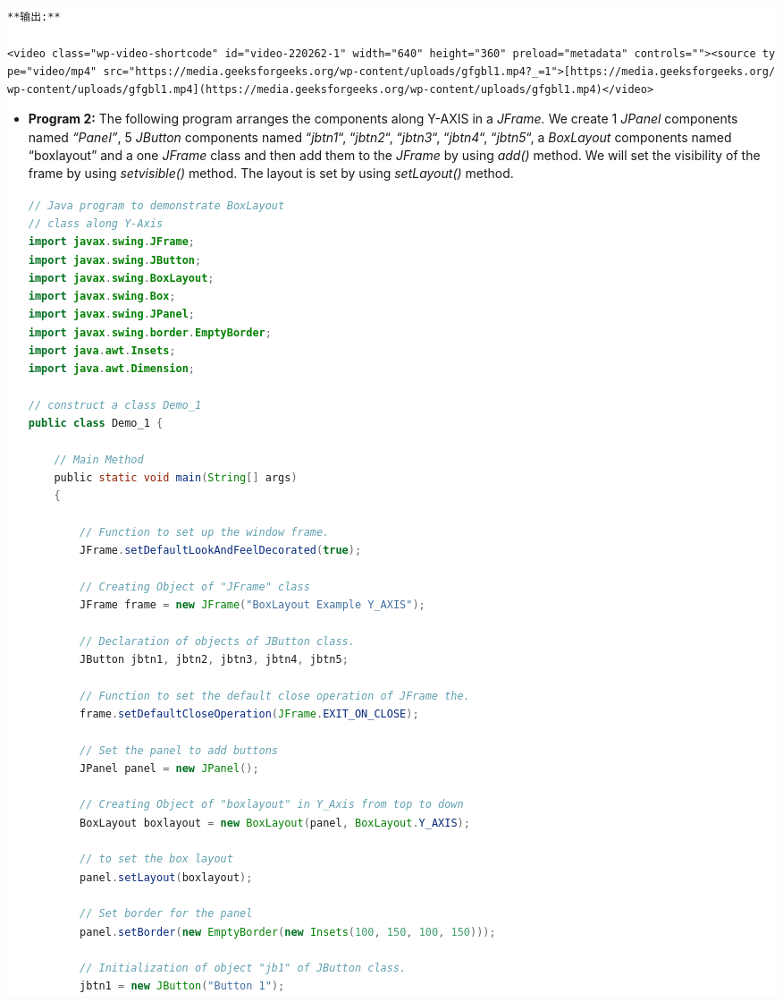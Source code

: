     **输出:**

    <video class="wp-video-shortcode" id="video-220262-1" width="640" height="360" preload="metadata" controls=""><source type="video/mp4" src="https://media.geeksforgeeks.org/wp-content/uploads/gfgbl1.mp4?_=1">[https://media.geeksforgeeks.org/wp-content/uploads/gfgbl1.mp4](https://media.geeksforgeeks.org/wp-content/uploads/gfgbl1.mp4)</video>
*   **Program 2:** The following program arranges the components along Y-AXIS in a *JFrame.* We create 1 *JPanel* components named *“Panel”*, 5 *JButton* components named “*jbtn1*“, “*jbtn2*“, “*jbtn3*“, “*jbtn4*“, “*jbtn5*“, a *BoxLayout* components named “boxlayout” and a one *JFrame* class and then add them to the *JFrame* by using *add()* method. We will set the visibility of the frame by using *setvisible()* method. The layout is set by using *setLayout()* method.

    ```java
    // Java program to demonstrate BoxLayout 
    // class along Y-Axis
    import javax.swing.JFrame;
    import javax.swing.JButton;
    import javax.swing.BoxLayout;
    import javax.swing.Box;
    import javax.swing.JPanel;
    import javax.swing.border.EmptyBorder;
    import java.awt.Insets;
    import java.awt.Dimension;

    // construct a class Demo_1
    public class Demo_1 {

        // Main Method
        public static void main(String[] args)
        {

            // Function to set up the window frame.
            JFrame.setDefaultLookAndFeelDecorated(true);

            // Creating Object of "JFrame" class
            JFrame frame = new JFrame("BoxLayout Example Y_AXIS");

            // Declaration of objects of JButton class.
            JButton jbtn1, jbtn2, jbtn3, jbtn4, jbtn5;

            // Function to set the default close operation of JFrame the.
            frame.setDefaultCloseOperation(JFrame.EXIT_ON_CLOSE);

            // Set the panel to add buttons
            JPanel panel = new JPanel();

            // Creating Object of "boxlayout" in Y_Axis from top to down
            BoxLayout boxlayout = new BoxLayout(panel, BoxLayout.Y_AXIS);

            // to set the box layout
            panel.setLayout(boxlayout);

            // Set border for the panel
            panel.setBorder(new EmptyBorder(new Insets(100, 150, 100, 150)));

            // Initialization of object "jb1" of JButton class.
            jbtn1 = new JButton("Button 1");
